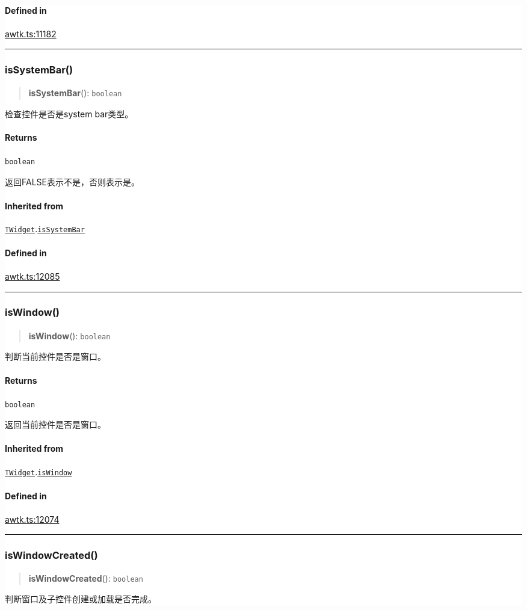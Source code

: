 #### Defined in

[awtk.ts:11182](https://github.com/zlgopen/awtk-binding/blob/1e0945ae06a2e3b3a4ad0ffa625288088a8ac5d4/tools/code_gen/js/output/awtk.ts#L11182)

***

### isSystemBar()

> **isSystemBar**(): `boolean`

检查控件是否是system bar类型。

#### Returns

`boolean`

返回FALSE表示不是，否则表示是。

#### Inherited from

[`TWidget`](TWidget.md).[`isSystemBar`](TWidget.md#issystembar)

#### Defined in

[awtk.ts:12085](https://github.com/zlgopen/awtk-binding/blob/1e0945ae06a2e3b3a4ad0ffa625288088a8ac5d4/tools/code_gen/js/output/awtk.ts#L12085)

***

### isWindow()

> **isWindow**(): `boolean`

判断当前控件是否是窗口。

#### Returns

`boolean`

返回当前控件是否是窗口。

#### Inherited from

[`TWidget`](TWidget.md).[`isWindow`](TWidget.md#iswindow)

#### Defined in

[awtk.ts:12074](https://github.com/zlgopen/awtk-binding/blob/1e0945ae06a2e3b3a4ad0ffa625288088a8ac5d4/tools/code_gen/js/output/awtk.ts#L12074)

***

### isWindowCreated()

> **isWindowCreated**(): `boolean`

判断窗口及子控件创建或加载是否完成。
